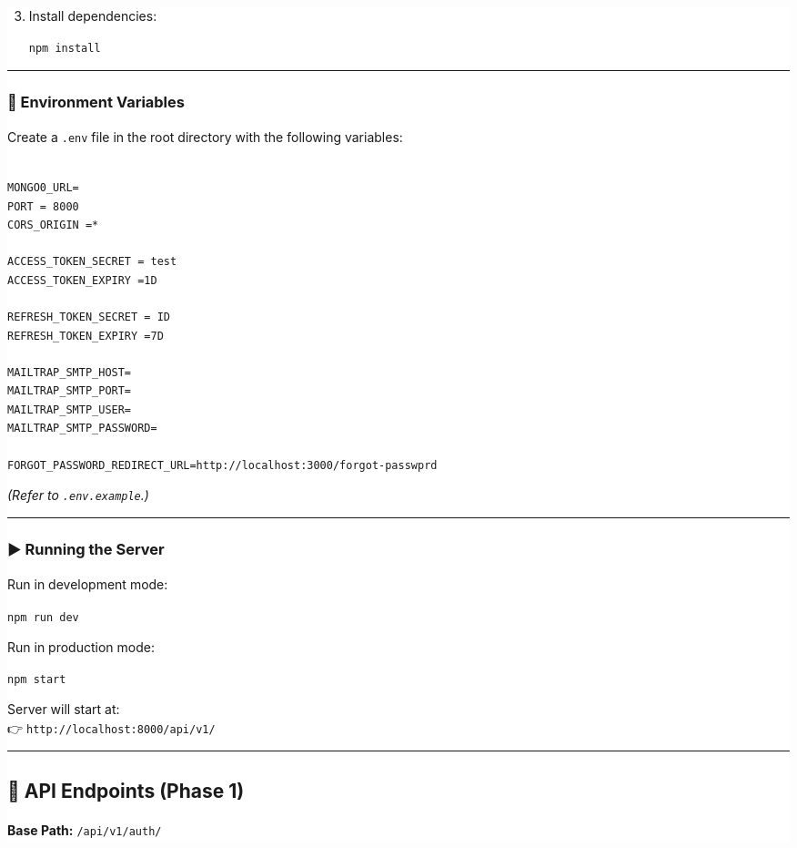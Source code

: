 3. Install dependencies:
   ```bash
   npm install
   ```

---

### 🔐 Environment Variables

Create a `.env` file in the root directory with the following variables:

```env

MONGO0_URL= 
PORT = 8000
CORS_ORIGIN =*

ACCESS_TOKEN_SECRET = test
ACCESS_TOKEN_EXPIRY =1D

REFRESH_TOKEN_SECRET = ID
REFRESH_TOKEN_EXPIRY =7D

MAILTRAP_SMTP_HOST= 
MAILTRAP_SMTP_PORT= 
MAILTRAP_SMTP_USER= 
MAILTRAP_SMTP_PASSWORD=

FORGOT_PASSWORD_REDIRECT_URL=http://localhost:3000/forgot-passwprd
```

*(Refer to `.env.example`.)*

---

### ▶️ Running the Server

Run in development mode:
```bash
npm run dev
```

Run in production mode:
```bash
npm start
```

Server will start at:  
👉 `http://localhost:8000/api/v1/`

---

## 🧠 API Endpoints (Phase 1)

**Base Path:** `/api/v1/auth/`
